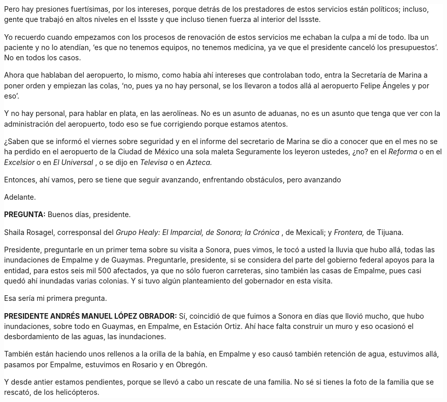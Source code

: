Pero hay presiones fuertísimas, por los intereses, porque detrás de los
prestadores de estos servicios están políticos; incluso, gente que trabajó en
altos niveles en el Issste y que incluso tienen fuerza al interior del Issste.

Yo recuerdo cuando empezamos con los procesos de renovación de estos servicios
me echaban la culpa a mí de todo. Iba un paciente y no lo atendían, ‘es que no
tenemos equipos, no tenemos medicina, ya ve que el presidente canceló los
presupuestos’. No en todos los casos.

Ahora que hablaban del aeropuerto, lo mismo, como había ahí intereses que
controlaban todo, entra la Secretaría de Marina a poner orden y empiezan las
colas, ‘no, pues ya no hay personal, se los llevaron a todos allá al
aeropuerto Felipe Ángeles y por eso’.

Y no hay personal, para hablar en plata, en las aerolíneas. No es un asunto de
aduanas, no es un asunto que tenga que ver con la administración del
aeropuerto, todo eso se fue corrigiendo porque estamos atentos.

¿Saben que se informó el viernes sobre seguridad y en el informe del
secretario de Marina se dio a conocer que en el mes no se ha perdido en el
aeropuerto de la Ciudad de México una sola maleta Seguramente los leyeron
ustedes, ¿no? en el _Reforma_ o en el _Excelsior_ o en _El Universal_ , o se
dijo en _Televisa_ o en _Azteca._

Entonces, ahí vamos, pero se tiene que seguir avanzando, enfrentando
obstáculos, pero avanzando

Adelante.

**PREGUNTA:** Buenos días, presidente.

Shaila Rosagel, corresponsal del _Grupo Healy:_ _El Imparcial, de Sonora; la
Crónica_ , de Mexicali; y _Frontera,_ de Tijuana.

Presidente, preguntarle en un primer tema sobre su visita a Sonora, pues
vimos, le tocó a usted la lluvia que hubo allá, todas las inundaciones de
Empalme y de Guaymas. Preguntarle, presidente, si se considera del parte del
gobierno federal apoyos para la entidad, para estos seis mil 500 afectados, ya
que no sólo fueron carreteras, sino también las casas de Empalme, pues casi
quedó ahí inundadas varias colonias. Y si tuvo algún planteamiento del
gobernador en esta visita.

Esa sería mi primera pregunta.

**PRESIDENTE ANDRÉS MANUEL LÓPEZ OBRADOR:** Sí, coincidió de que fuimos a
Sonora en días que llovió mucho, que hubo inundaciones, sobre todo en Guaymas,
en Empalme, en Estación Ortiz. Ahí hace falta construir un muro y eso ocasionó
el desbordamiento de las aguas, las inundaciones.

También están haciendo unos rellenos a la orilla de la bahía, en Empalme y eso
causó también retención de agua, estuvimos allá, pasamos por Empalme,
estuvimos en Rosario y en Obregón.

Y desde antier estamos pendientes, porque se llevó a cabo un rescate de una
familia. No sé si tienes la foto de la familia que se rescató, de los
helicópteros.

